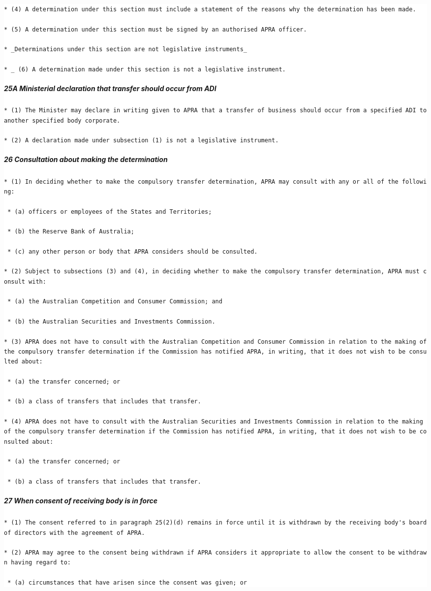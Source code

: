     * (4) A determination under this section must include a statement of the reasons why the determination has been made.

    * (5) A determination under this section must be signed by an authorised APRA officer.

    * _Determinations under this section are not legislative instruments_

    * _	(6)	A determination made under this section is not a legislative instrument.

##### 25A  Ministerial declaration that transfer should occur from ADI

    * (1) The Minister may declare in writing given to APRA that a transfer of business should occur from a specified ADI to another specified body corporate.

    * (2) A declaration made under subsection (1) is not a legislative instrument.

##### 26  Consultation about making the determination

    * (1) In deciding whether to make the compulsory transfer determination, APRA may consult with any or all of the following:

     * (a) officers or employees of the States and Territories;

     * (b) the Reserve Bank of Australia;

     * (c) any other person or body that APRA considers should be consulted.

    * (2) Subject to subsections (3) and (4), in deciding whether to make the compulsory transfer determination, APRA must consult with:

     * (a) the Australian Competition and Consumer Commission; and 

     * (b) the Australian Securities and Investments Commission.

    * (3) APRA does not have to consult with the Australian Competition and Consumer Commission in relation to the making of the compulsory transfer determination if the Commission has notified APRA, in writing, that it does not wish to be consulted about:

     * (a) the transfer concerned; or

     * (b) a class of transfers that includes that transfer.

    * (4) APRA does not have to consult with the Australian Securities and Investments Commission in relation to the making of the compulsory transfer determination if the Commission has notified APRA, in writing, that it does not wish to be consulted about:

     * (a) the transfer concerned; or

     * (b) a class of transfers that includes that transfer.

##### 27  When consent of receiving body is in force

    * (1) The consent referred to in paragraph 25(2)(d) remains in force until it is withdrawn by the receiving body's board of directors with the agreement of APRA.

    * (2) APRA may agree to the consent being withdrawn if APRA considers it appropriate to allow the consent to be withdrawn having regard to:

     * (a) circumstances that have arisen since the consent was given; or
